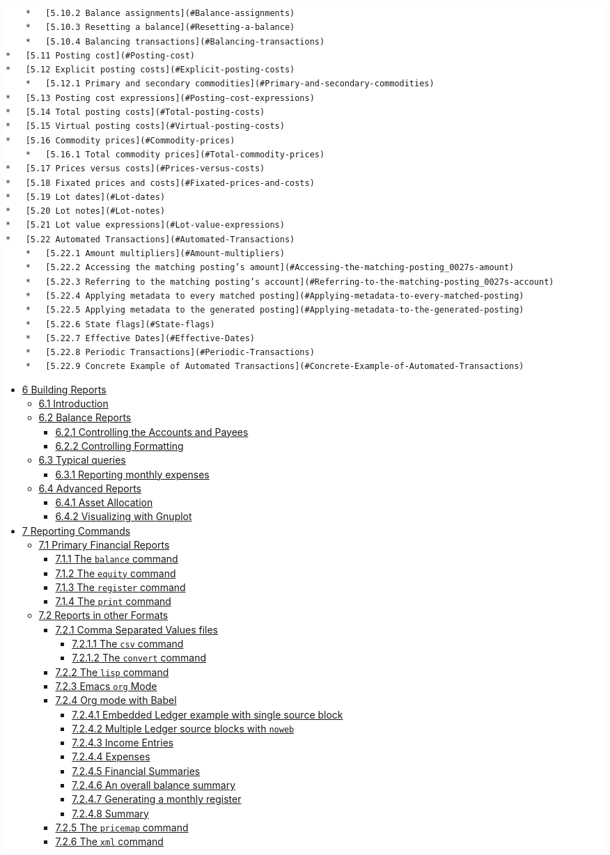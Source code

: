         *   [5.10.2 Balance assignments](#Balance-assignments)
        *   [5.10.3 Resetting a balance](#Resetting-a-balance)
        *   [5.10.4 Balancing transactions](#Balancing-transactions)
    *   [5.11 Posting cost](#Posting-cost)
    *   [5.12 Explicit posting costs](#Explicit-posting-costs)
        *   [5.12.1 Primary and secondary commodities](#Primary-and-secondary-commodities)
    *   [5.13 Posting cost expressions](#Posting-cost-expressions)
    *   [5.14 Total posting costs](#Total-posting-costs)
    *   [5.15 Virtual posting costs](#Virtual-posting-costs)
    *   [5.16 Commodity prices](#Commodity-prices)
        *   [5.16.1 Total commodity prices](#Total-commodity-prices)
    *   [5.17 Prices versus costs](#Prices-versus-costs)
    *   [5.18 Fixated prices and costs](#Fixated-prices-and-costs)
    *   [5.19 Lot dates](#Lot-dates)
    *   [5.20 Lot notes](#Lot-notes)
    *   [5.21 Lot value expressions](#Lot-value-expressions)
    *   [5.22 Automated Transactions](#Automated-Transactions)
        *   [5.22.1 Amount multipliers](#Amount-multipliers)
        *   [5.22.2 Accessing the matching posting’s amount](#Accessing-the-matching-posting_0027s-amount)
        *   [5.22.3 Referring to the matching posting’s account](#Referring-to-the-matching-posting_0027s-account)
        *   [5.22.4 Applying metadata to every matched posting](#Applying-metadata-to-every-matched-posting)
        *   [5.22.5 Applying metadata to the generated posting](#Applying-metadata-to-the-generated-posting)
        *   [5.22.6 State flags](#State-flags)
        *   [5.22.7 Effective Dates](#Effective-Dates)
        *   [5.22.8 Periodic Transactions](#Periodic-Transactions)
        *   [5.22.9 Concrete Example of Automated Transactions](#Concrete-Example-of-Automated-Transactions)
*   [6 Building Reports](#Building-Reports)
    *   [6.1 Introduction](#Introduction)
    *   [6.2 Balance Reports](#Balance-Reports)
        *   [6.2.1 Controlling the Accounts and Payees](#Controlling-the-Accounts-and-Payees)
        *   [6.2.2 Controlling Formatting](#Controlling-Formatting)
    *   [6.3 Typical queries](#Typical-queries)
        *   [6.3.1 Reporting monthly expenses](#Reporting-monthly-expenses)
    *   [6.4 Advanced Reports](#Advanced-Reports)
        *   [6.4.1 Asset Allocation](#Asset-Allocation)
        *   [6.4.2 Visualizing with Gnuplot](#Visualizing-with-Gnuplot)
*   [7 Reporting Commands](#Reporting-Commands)
    *   [7.1 Primary Financial Reports](#Primary-Financial-Reports)
        *   [7.1.1 The `balance` command](#The-balance-command)
        *   [7.1.2 The `equity` command](#The-equity-command)
        *   [7.1.3 The `register` command](#The-register-command)
        *   [7.1.4 The `print` command](#The-print-command)
    *   [7.2 Reports in other Formats](#Reports-in-other-Formats)
        *   [7.2.1 Comma Separated Values files](#Comma-Separated-Values-files)
            *   [7.2.1.1 The `csv` command](#The-csv-command)
            *   [7.2.1.2 The `convert` command](#The-convert-command)
        *   [7.2.2 The `lisp` command](#The-lisp-command)
        *   [7.2.3 Emacs `org` Mode](#Emacs-org-Mode)
        *   [7.2.4 Org mode with Babel](#Org-mode-with-Babel)
            *   [7.2.4.1 Embedded Ledger example with single source block](#Embedded-Ledger-example-with-single-source-block)
            *   [7.2.4.2 Multiple Ledger source blocks with `noweb`](#Multiple-Ledger-source-blocks-with-noweb)
            *   [7.2.4.3 Income Entries](#Income-Entries)
            *   [7.2.4.4 Expenses](#Expenses)
            *   [7.2.4.5 Financial Summaries](#Financial-Summaries)
            *   [7.2.4.6 An overall balance summary](#An-overall-balance-summary)
            *   [7.2.4.7 Generating a monthly register](#Generating-a-monthly-register)
            *   [7.2.4.8 Summary](#Summary)
        *   [7.2.5 The `pricemap` command](#The-pricemap-command)
        *   [7.2.6 The `xml` command](#The-xml-command)